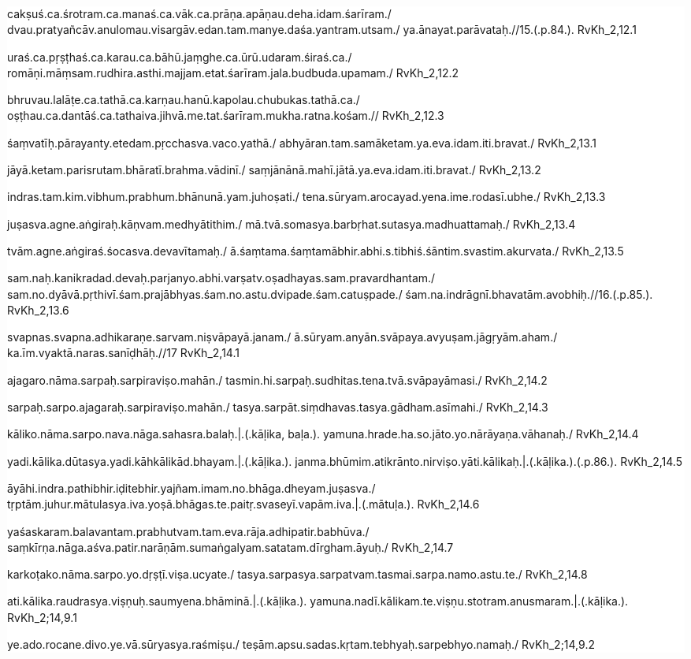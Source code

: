 cakṣuś.ca.śrotram.ca.manaś.ca.vāk.ca.prāṇa.apāṇau.deha.idam.śarīram./
dvau.pratyañcāv.anulomau.visargāv.edan.tam.manye.daśa.yantram.utsam./
ya.ānayat.parāvataḥ.//15.(.p.84.). RvKh_2,12.1

uraś.ca.pṛṣṭhaś.ca.karau.ca.bāhū.jaṃghe.ca.ūrū.udaram.śiraś.ca./
romāṇi.māṃsam.rudhira.asthi.majjam.etat.śarīram.jala.budbuda.upamam./ RvKh_2,12.2

bhruvau.lalāṭe.ca.tathā.ca.karṇau.hanū.kapolau.chubukas.tathā.ca./
oṣṭhau.ca.dantāś.ca.tathaiva.jihvā.me.tat.śarīram.mukha.ratna.kośam.// RvKh_2,12.3

śaṃvatīḥ.pārayanty.etedam.pṛcchasva.vaco.yathā./
abhyāran.tam.samāketam.ya.eva.idam.iti.bravat./ RvKh_2,13.1

jāyā.ketam.parisrutam.bhāratī.brahma.vādinī./
saṃjānānā.mahī.jātā.ya.eva.idam.iti.bravat./ RvKh_2,13.2

indras.tam.kim.vibhum.prabhum.bhānunā.yam.juhoṣati./
tena.sūryam.arocayad.yena.ime.rodasī.ubhe./ RvKh_2,13.3

juṣasva.agne.aṅgiraḥ.kāṇvam.medhyātithim./
mā.tvā.somasya.barbṛhat.sutasya.madhuattamaḥ./ RvKh_2,13.4

tvām.agne.aṅgiraś.śocasva.devavītamaḥ./
ā.śaṃtama.śaṃtamābhir.abhi.s.tibhiś.śāntim.svastim.akurvata./ RvKh_2,13.5

sam.naḥ.kanikradad.devaḥ.parjanyo.abhi.varṣatv.oṣadhayas.sam.pravardhantam./
sam.no.dyāvā.pṛthivī.śam.prajābhyas.śam.no.astu.dvipade.śam.catuṣpade./
śam.na.indrāgnī.bhavatām.avobhiḥ.//16.(.p.85.). RvKh_2,13.6

svapnas.svapna.adhikaraṇe.sarvam.niṣvāpayā.janam./
ā.sūryam.anyān.svāpaya.avyuṣam.jāgṛyām.aham./
ka.īm.vyaktā.naras.sanīḍhāḥ.//17 RvKh_2,14.1

ajagaro.nāma.sarpaḥ.sarpiraviṣo.mahān./
tasmin.hi.sarpaḥ.sudhitas.tena.tvā.svāpayāmasi./ RvKh_2,14.2

sarpaḥ.sarpo.ajagaraḥ.sarpiraviṣo.mahān./
tasya.sarpāt.siṃdhavas.tasya.gādham.asīmahi./ RvKh_2,14.3

kāliko.nāma.sarpo.nava.nāga.sahasra.balaḥ.|.(.kāḷika, baḷa.).
yamuna.hrade.ha.so.jāto.yo.nārāyaṇa.vāhanaḥ./ RvKh_2,14.4

yadi.kālika.dūtasya.yadi.kāhkālikād.bhayam.|.(.kāḷika.).
janma.bhūmim.atikrānto.nirviṣo.yāti.kālikaḥ.|.(.kāḷika.).(.p.86.). RvKh_2,14.5

āyāhi.indra.pathibhir.iḍitebhir.yajñam.imam.no.bhāga.dheyam.juṣasva./
tṛptām.juhur.mātulasya.iva.yoṣā.bhāgas.te.paitṛ.svaseyī.vapām.iva.|.(.mātuḷa.). RvKh_2,14.6

yaśaskaram.balavantam.prabhutvam.tam.eva.rāja.adhipatir.babhūva./
saṃkīrṇa.nāga.aśva.patir.narāṇām.sumaṅgalyam.satatam.dīrgham.āyuḥ./ RvKh_2,14.7

karkoṭako.nāma.sarpo.yo.dṛṣṭī.viṣa.ucyate./
tasya.sarpasya.sarpatvam.tasmai.sarpa.namo.astu.te./ RvKh_2,14.8

ati.kālika.raudrasya.viṣṇuḥ.saumyena.bhāminā.|.(.kāḷika.).
yamuna.nadī.kālikam.te.viṣṇu.stotram.anusmaram.|.(.kāḷika.). RvKh_2;14,9.1

ye.ado.rocane.divo.ye.vā.sūryasya.raśmiṣu./
teṣām.apsu.sadas.kṛtam.tebhyaḥ.sarpebhyo.namaḥ./ RvKh_2;14,9.2
